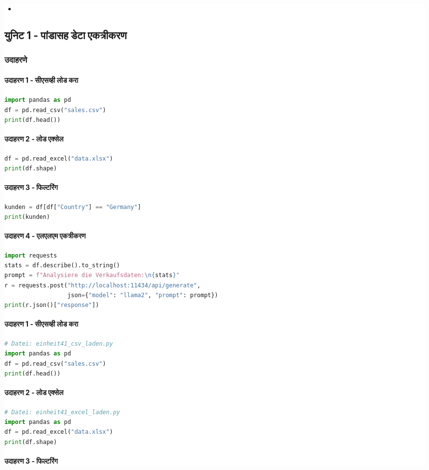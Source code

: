 -

## युनिट 1 - पांडासह डेटा एकत्रीकरण

### उदाहरणे

#### उदाहरण 1 - सीएसव्ही लोड करा

```python
import pandas as pd
df = pd.read_csv("sales.csv")
print(df.head())
```
#### उदाहरण 2 - लोड एक्सेल

```python
df = pd.read_excel("data.xlsx")
print(df.shape)
```
#### उदाहरण 3 - फिल्टरिंग

```python
kunden = df[df["Country"] == "Germany"]
print(kunden)
```
#### उदाहरण 4 - एलएलएम एकत्रीकरण

```python
import requests
stats = df.describe().to_string()
prompt = f"Analysiere die Verkaufsdaten:\n{stats}"
r = requests.post("http://localhost:11434/api/generate",
                  json={"model": "llama2", "prompt": prompt})
print(r.json()["response"])
```
#### उदाहरण 1 - सीएसव्ही लोड करा

```python
# Datei: einheit41_csv_laden.py
import pandas as pd
df = pd.read_csv("sales.csv")
print(df.head())
```
#### उदाहरण 2 - लोड एक्सेल

```python
# Datei: einheit41_excel_laden.py
import pandas as pd
df = pd.read_excel("data.xlsx")
print(df.shape)
```
#### उदाहरण 3 - फिल्टरिंग
